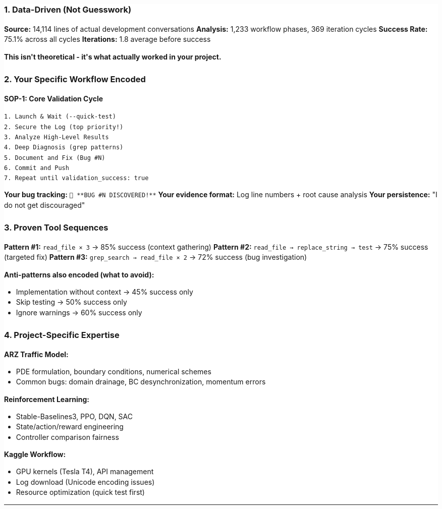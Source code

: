### 1. Data-Driven (Not Guesswork)

**Source:** 14,114 lines of actual development conversations
**Analysis:** 1,233 workflow phases, 369 iteration cycles
**Success Rate:** 75.1% across all cycles
**Iterations:** 1.8 average before success

**This isn't theoretical - it's what actually worked in your project.**

### 2. Your Specific Workflow Encoded

**SOP-1: Core Validation Cycle**
```
1. Launch & Wait (--quick-test)
2. Secure the Log (top priority!)
3. Analyze High-Level Results
4. Deep Diagnosis (grep patterns)
5. Document and Fix (Bug #N)
6. Commit and Push
7. Repeat until validation_success: true
```

**Your bug tracking:** `🎯 **BUG #N DISCOVERED!**`
**Your evidence format:** Log line numbers + root cause analysis
**Your persistence:** "I do not get discouraged"

### 3. Proven Tool Sequences

**Pattern #1:** `read_file × 3` → 85% success (context gathering)
**Pattern #2:** `read_file → replace_string → test` → 75% success (targeted fix)
**Pattern #3:** `grep_search → read_file × 2` → 72% success (bug investigation)

**Anti-patterns also encoded (what to avoid):**
- Implementation without context → 45% success only
- Skip testing → 50% success only
- Ignore warnings → 60% success only

### 4. Project-Specific Expertise

**ARZ Traffic Model:**
- PDE formulation, boundary conditions, numerical schemes
- Common bugs: domain drainage, BC desynchronization, momentum errors

**Reinforcement Learning:**
- Stable-Baselines3, PPO, DQN, SAC
- State/action/reward engineering
- Controller comparison fairness

**Kaggle Workflow:**
- GPU kernels (Tesla T4), API management
- Log download (Unicode encoding issues)
- Resource optimization (quick test first)

---
